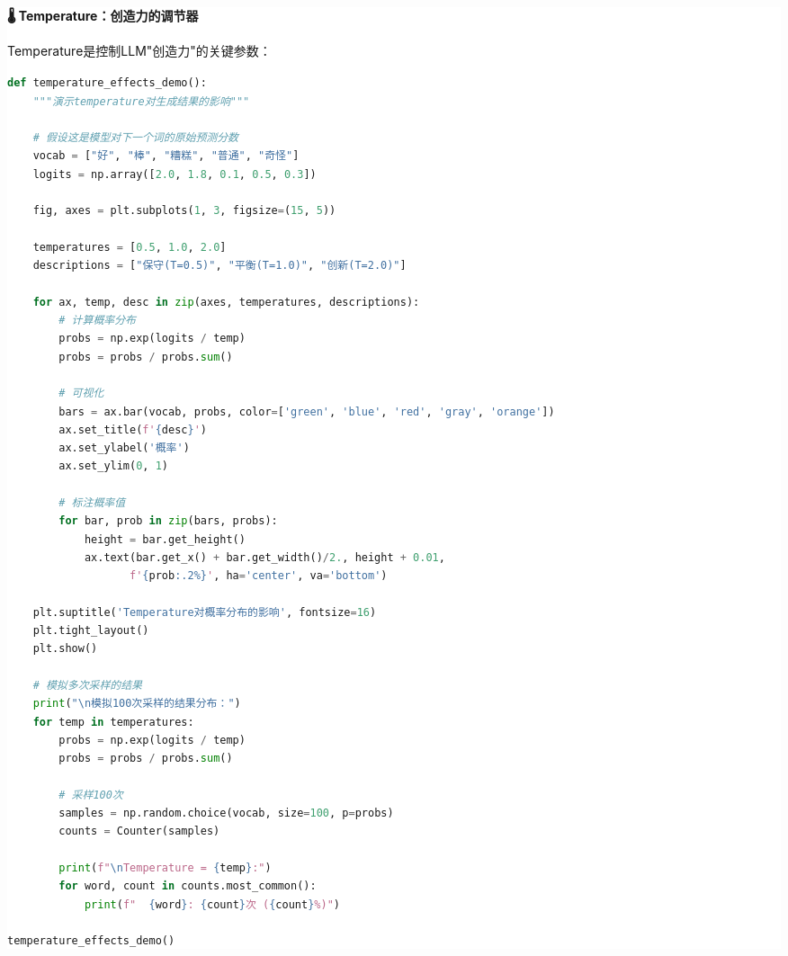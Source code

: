 #### 🌡️ Temperature：创造力的调节器

Temperature是控制LLM"创造力"的关键参数：

```python
def temperature_effects_demo():
    """演示temperature对生成结果的影响"""
    
    # 假设这是模型对下一个词的原始预测分数
    vocab = ["好", "棒", "糟糕", "普通", "奇怪"]
    logits = np.array([2.0, 1.8, 0.1, 0.5, 0.3])
    
    fig, axes = plt.subplots(1, 3, figsize=(15, 5))
    
    temperatures = [0.5, 1.0, 2.0]
    descriptions = ["保守(T=0.5)", "平衡(T=1.0)", "创新(T=2.0)"]
    
    for ax, temp, desc in zip(axes, temperatures, descriptions):
        # 计算概率分布
        probs = np.exp(logits / temp)
        probs = probs / probs.sum()
        
        # 可视化
        bars = ax.bar(vocab, probs, color=['green', 'blue', 'red', 'gray', 'orange'])
        ax.set_title(f'{desc}')
        ax.set_ylabel('概率')
        ax.set_ylim(0, 1)
        
        # 标注概率值
        for bar, prob in zip(bars, probs):
            height = bar.get_height()
            ax.text(bar.get_x() + bar.get_width()/2., height + 0.01,
                   f'{prob:.2%}', ha='center', va='bottom')
    
    plt.suptitle('Temperature对概率分布的影响', fontsize=16)
    plt.tight_layout()
    plt.show()
    
    # 模拟多次采样的结果
    print("\n模拟100次采样的结果分布：")
    for temp in temperatures:
        probs = np.exp(logits / temp)
        probs = probs / probs.sum()
        
        # 采样100次
        samples = np.random.choice(vocab, size=100, p=probs)
        counts = Counter(samples)
        
        print(f"\nTemperature = {temp}:")
        for word, count in counts.most_common():
            print(f"  {word}: {count}次 ({count}%)")

temperature_effects_demo()
```
